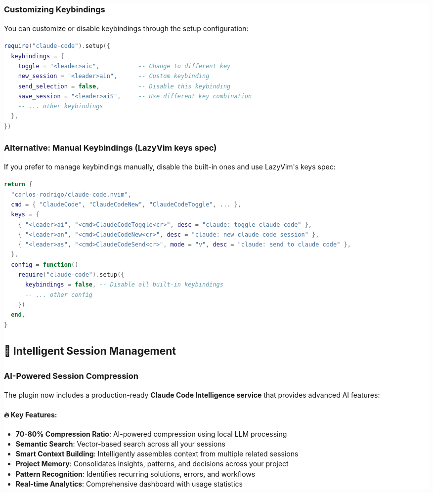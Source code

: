 ### Customizing Keybindings

You can customize or disable keybindings through the setup configuration:

```lua
require("claude-code").setup({
  keybindings = {
    toggle = "<leader>aic",           -- Change to different key
    new_session = "<leader>ain",      -- Custom keybinding
    send_selection = false,           -- Disable this keybinding
    save_session = "<leader>aiS",     -- Use different key combination
    -- ... other keybindings
  },
})
```

### Alternative: Manual Keybindings (LazyVim keys spec)

If you prefer to manage keybindings manually, disable the built-in ones and use LazyVim's keys spec:

```lua
return {
  "carlos-rodrigo/claude-code.nvim",
  cmd = { "ClaudeCode", "ClaudeCodeNew", "ClaudeCodeToggle", ... },
  keys = {
    { "<leader>ai", "<cmd>ClaudeCodeToggle<cr>", desc = "claude: toggle claude code" },
    { "<leader>an", "<cmd>ClaudeCodeNew<cr>", desc = "claude: new claude code session" },
    { "<leader>as", "<cmd>ClaudeCodeSend<cr>", mode = "v", desc = "claude: send to claude code" },
  },
  config = function()
    require("claude-code").setup({
      keybindings = false, -- Disable all built-in keybindings
      -- ... other config
    })
  end,
}
```

## 🧠 Intelligent Session Management

### AI-Powered Session Compression

The plugin now includes a production-ready **Claude Code Intelligence service** that provides advanced AI features:

#### 🔥 Key Features:
- **70-80% Compression Ratio**: AI-powered compression using local LLM processing
- **Semantic Search**: Vector-based search across all your sessions
- **Smart Context Building**: Intelligently assembles context from multiple related sessions
- **Project Memory**: Consolidates insights, patterns, and decisions across your project
- **Pattern Recognition**: Identifies recurring solutions, errors, and workflows
- **Real-time Analytics**: Comprehensive dashboard with usage statistics

